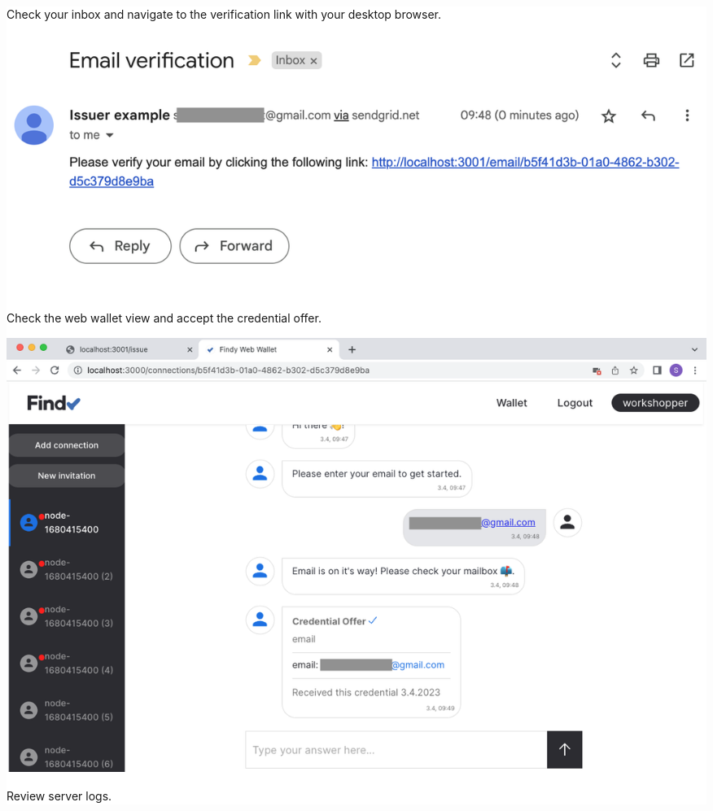 Check your inbox and navigate to the verification link with your desktop browser.

![Email inbox](./docs/email-inbox.png)

Check the web wallet view and accept the credential offer.

![Credential received](./docs/credential-received-web-wallet.png)

Review server logs.
